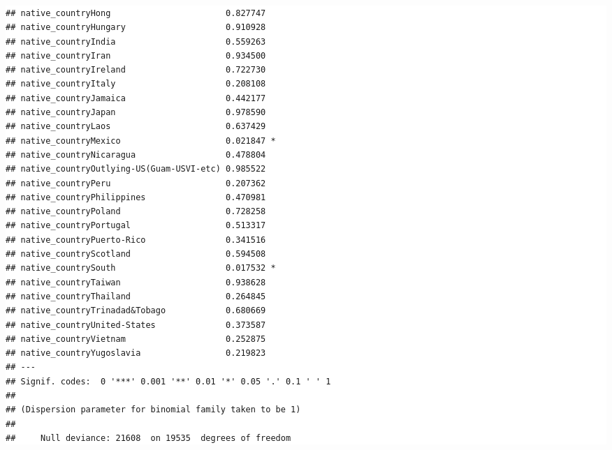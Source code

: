     ## native_countryHong                       0.827747    
    ## native_countryHungary                    0.910928    
    ## native_countryIndia                      0.559263    
    ## native_countryIran                       0.934500    
    ## native_countryIreland                    0.722730    
    ## native_countryItaly                      0.208108    
    ## native_countryJamaica                    0.442177    
    ## native_countryJapan                      0.978590    
    ## native_countryLaos                       0.637429    
    ## native_countryMexico                     0.021847 *  
    ## native_countryNicaragua                  0.478804    
    ## native_countryOutlying-US(Guam-USVI-etc) 0.985522    
    ## native_countryPeru                       0.207362    
    ## native_countryPhilippines                0.470981    
    ## native_countryPoland                     0.728258    
    ## native_countryPortugal                   0.513317    
    ## native_countryPuerto-Rico                0.341516    
    ## native_countryScotland                   0.594508    
    ## native_countrySouth                      0.017532 *  
    ## native_countryTaiwan                     0.938628    
    ## native_countryThailand                   0.264845    
    ## native_countryTrinadad&Tobago            0.680669    
    ## native_countryUnited-States              0.373587    
    ## native_countryVietnam                    0.252875    
    ## native_countryYugoslavia                 0.219823    
    ## ---
    ## Signif. codes:  0 '***' 0.001 '**' 0.01 '*' 0.05 '.' 0.1 ' ' 1
    ## 
    ## (Dispersion parameter for binomial family taken to be 1)
    ## 
    ##     Null deviance: 21608  on 19535  degrees of freedom